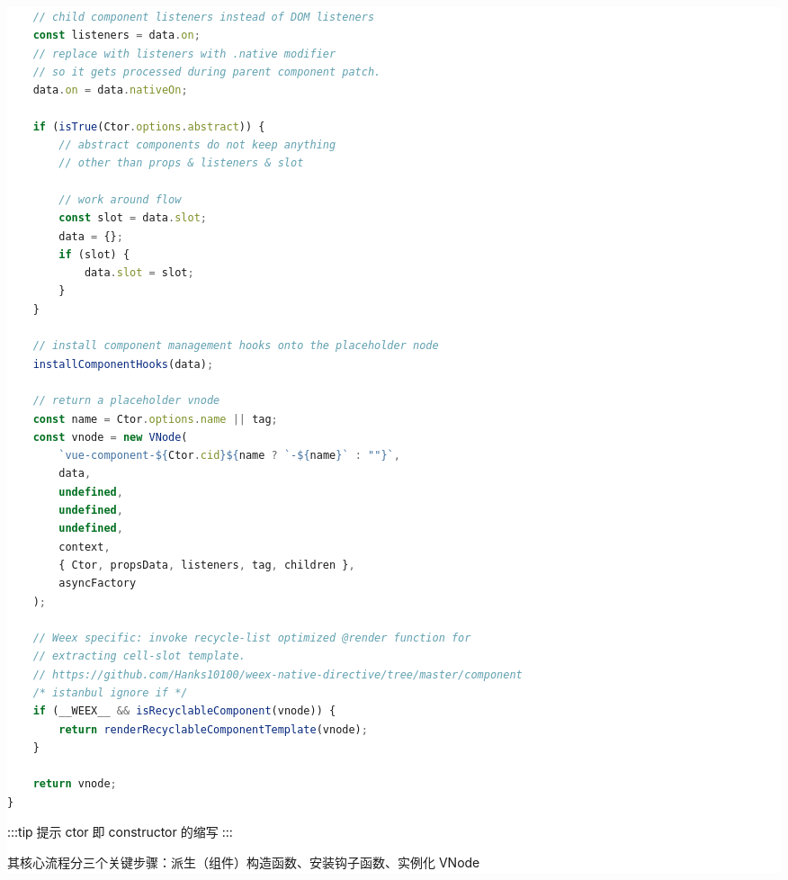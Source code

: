 ```js
	// child component listeners instead of DOM listeners
	const listeners = data.on;
	// replace with listeners with .native modifier
	// so it gets processed during parent component patch.
	data.on = data.nativeOn;

	if (isTrue(Ctor.options.abstract)) {
		// abstract components do not keep anything
		// other than props & listeners & slot

		// work around flow
		const slot = data.slot;
		data = {};
		if (slot) {
			data.slot = slot;
		}
	}

	// install component management hooks onto the placeholder node
	installComponentHooks(data);

	// return a placeholder vnode
	const name = Ctor.options.name || tag;
	const vnode = new VNode(
		`vue-component-${Ctor.cid}${name ? `-${name}` : ""}`,
		data,
		undefined,
		undefined,
		undefined,
		context,
		{ Ctor, propsData, listeners, tag, children },
		asyncFactory
	);

	// Weex specific: invoke recycle-list optimized @render function for
	// extracting cell-slot template.
	// https://github.com/Hanks10100/weex-native-directive/tree/master/component
	/* istanbul ignore if */
	if (__WEEX__ && isRecyclableComponent(vnode)) {
		return renderRecyclableComponentTemplate(vnode);
	}

	return vnode;
}
```

:::tip 提示
ctor 即 constructor 的缩写
:::

其核心流程分三个关键步骤：派生（组件）构造函数、安装钩子函数、实例化 VNode

